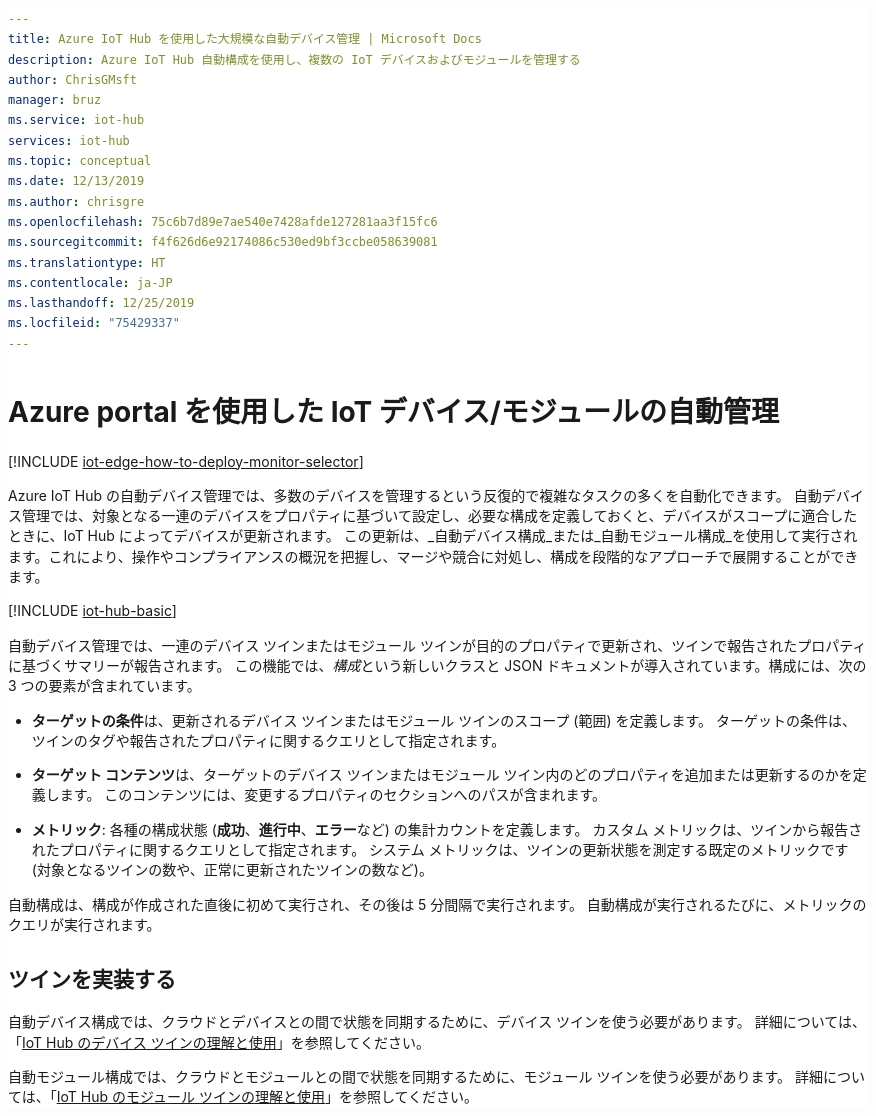 ```yaml
---
title: Azure IoT Hub を使用した大規模な自動デバイス管理 | Microsoft Docs
description: Azure IoT Hub 自動構成を使用し、複数の IoT デバイスおよびモジュールを管理する
author: ChrisGMsft
manager: bruz
ms.service: iot-hub
services: iot-hub
ms.topic: conceptual
ms.date: 12/13/2019
ms.author: chrisgre
ms.openlocfilehash: 75c6b7d89e7ae540e7428afde127281aa3f15fc6
ms.sourcegitcommit: f4f626d6e92174086c530ed9bf3ccbe058639081
ms.translationtype: HT
ms.contentlocale: ja-JP
ms.lasthandoff: 12/25/2019
ms.locfileid: "75429337"
---
```

# <a name="automatic-iot-device-and-module-management-using-the-azure-portal"></a>Azure portal を使用した IoT デバイス/モジュールの自動管理

[!INCLUDE [iot-edge-how-to-deploy-monitor-selector](../../includes/iot-hub-auto-device-config-selector.md)]

Azure IoT Hub の自動デバイス管理では、多数のデバイスを管理するという反復的で複雑なタスクの多くを自動化できます。 自動デバイス管理では、対象となる一連のデバイスをプロパティに基づいて設定し、必要な構成を定義しておくと、デバイスがスコープに適合したときに、IoT Hub によってデバイスが更新されます。 この更新は、_自動デバイス構成_または_自動モジュール構成_を使用して実行されます。これにより、操作やコンプライアンスの概況を把握し、マージや競合に対処し、構成を段階的なアプローチで展開することができます。

[!INCLUDE [iot-hub-basic](../../includes/iot-hub-basic-whole.md)]

自動デバイス管理では、一連のデバイス ツインまたはモジュール ツインが目的のプロパティで更新され、ツインで報告されたプロパティに基づくサマリーが報告されます。  この機能では、*構成*という新しいクラスと JSON ドキュメントが導入されています。構成には、次の 3 つの要素が含まれています。

* **ターゲットの条件**は、更新されるデバイス ツインまたはモジュール ツインのスコープ (範囲) を定義します。 ターゲットの条件は、ツインのタグや報告されたプロパティに関するクエリとして指定されます。

* **ターゲット コンテンツ**は、ターゲットのデバイス ツインまたはモジュール ツイン内のどのプロパティを追加または更新するのかを定義します。 このコンテンツには、変更するプロパティのセクションへのパスが含まれます。

* **メトリック**: 各種の構成状態 (**成功**、**進行中**、**エラー**など) の集計カウントを定義します。 カスタム メトリックは、ツインから報告されたプロパティに関するクエリとして指定されます。  システム メトリックは、ツインの更新状態を測定する既定のメトリックです (対象となるツインの数や、正常に更新されたツインの数など)。

自動構成は、構成が作成された直後に初めて実行され、その後は 5 分間隔で実行されます。 自動構成が実行されるたびに、メトリックのクエリが実行されます。

## <a name="implement-twins"></a>ツインを実装する

自動デバイス構成では、クラウドとデバイスとの間で状態を同期するために、デバイス ツインを使う必要があります。  詳細については、「[IoT Hub のデバイス ツインの理解と使用](iot-hub-devguide-device-twins.md)」を参照してください。

自動モジュール構成では、クラウドとモジュールとの間で状態を同期するために、モジュール ツインを使う必要があります。 詳細については、「[IoT Hub のモジュール ツインの理解と使用](iot-hub-devguide-module-twins.md)」を参照してください。
